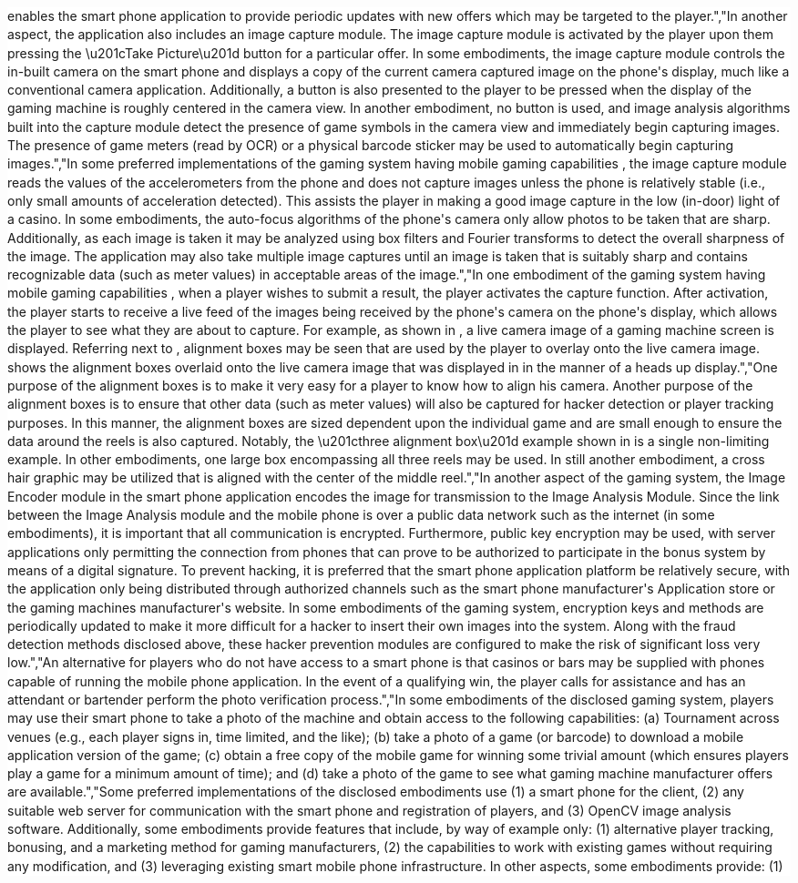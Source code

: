 enables the smart phone application to provide periodic updates with new offers which may be targeted to the player.","In another aspect, the application also includes an image capture module. The image capture module is activated by the player upon them pressing the \u201cTake Picture\u201d button for a particular offer. In some embodiments, the image capture module controls the in-built camera on the smart phone and displays a copy of the current camera captured image on the phone's display, much like a conventional camera application. Additionally, a button is also presented to the player to be pressed when the display of the gaming machine is roughly centered in the camera view. In another embodiment, no button is used, and image analysis algorithms built into the capture module detect the presence of game symbols in the camera view and immediately begin capturing images. The presence of game meters (read by OCR) or a physical barcode sticker may be used to automatically begin capturing images.","In some preferred implementations of the gaming system having mobile gaming capabilities , the image capture module reads the values of the accelerometers from the phone and does not capture images unless the phone is relatively stable (i.e., only small amounts of acceleration detected). This assists the player in making a good image capture in the low (in-door) light of a casino. In some embodiments, the auto-focus algorithms of the phone's camera only allow photos to be taken that are sharp. Additionally, as each image is taken it may be analyzed using box filters and Fourier transforms to detect the overall sharpness of the image. The application may also take multiple image captures until an image is taken that is suitably sharp and contains recognizable data (such as meter values) in acceptable areas of the image.","In one embodiment of the gaming system having mobile gaming capabilities , when a player wishes to submit a result, the player activates the capture function. After activation, the player starts to receive a live feed of the images being received by the phone's camera on the phone's display, which allows the player to see what they are about to capture. For example, as shown in , a live camera image of a gaming machine screen is displayed. Referring next to , alignment boxes may be seen that are used by the player to overlay onto the live camera image.  shows the alignment boxes overlaid onto the live camera image that was displayed in  in the manner of a heads up display.","One purpose of the alignment boxes is to make it very easy for a player to know how to align his camera. Another purpose of the alignment boxes is to ensure that other data (such as meter values) will also be captured for hacker detection or player tracking purposes. In this manner, the alignment boxes are sized dependent upon the individual game and are small enough to ensure the data around the reels is also captured. Notably, the \u201cthree alignment box\u201d example shown in  is a single non-limiting example. In other embodiments, one large box encompassing all three reels may be used. In still another embodiment, a cross hair graphic may be utilized that is aligned with the center of the middle reel.","In another aspect of the gaming system, the Image Encoder module in the smart phone application encodes the image for transmission to the Image Analysis Module. Since the link between the Image Analysis module and the mobile phone is over a public data network such as the internet (in some embodiments), it is important that all communication is encrypted. Furthermore, public key encryption may be used, with server applications only permitting the connection from phones that can prove to be authorized to participate in the bonus system by means of a digital signature. To prevent hacking, it is preferred that the smart phone application platform be relatively secure, with the application only being distributed through authorized channels such as the smart phone manufacturer's Application store or the gaming machines manufacturer's website. In some embodiments of the gaming system, encryption keys and methods are periodically updated to make it more difficult for a hacker to insert their own images into the system. Along with the fraud detection methods disclosed above, these hacker prevention modules are configured to make the risk of significant loss very low.","An alternative for players who do not have access to a smart phone is that casinos or bars may be supplied with phones capable of running the mobile phone application. In the event of a qualifying win, the player calls for assistance and has an attendant or bartender perform the photo verification process.","In some embodiments of the disclosed gaming system, players may use their smart phone to take a photo of the machine and obtain access to the following capabilities: (a) Tournament across venues (e.g., each player signs in, time limited, and the like); (b) take a photo of a game (or barcode) to download a mobile application version of the game; (c) obtain a free copy of the mobile game for winning some trivial amount (which ensures players play a game for a minimum amount of time); and (d) take a photo of the game to see what gaming machine manufacturer offers are available.","Some preferred implementations of the disclosed embodiments use (1) a smart phone for the client, (2) any suitable web server for communication with the smart phone and registration of players, and (3) OpenCV image analysis software. Additionally, some embodiments provide features that include, by way of example only: (1) alternative player tracking, bonusing, and a marketing method for gaming manufacturers, (2) the capabilities to work with existing games without requiring any modification, and (3) leveraging existing smart mobile phone infrastructure. In other aspects, some embodiments provide: (1)